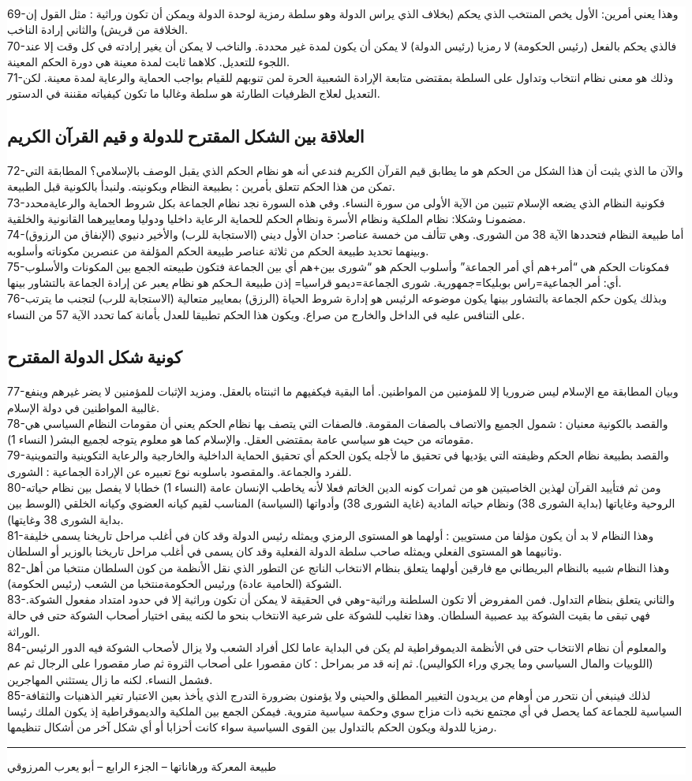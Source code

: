 69-وهذا يعني أمرين: الأول يخص المنتخب الذي يحكم (بخلاف الذي يراس الدولة وهو سلطة رمزية لوحدة الدولة ويمكن أن تكون وراثية : مثل القول إن الخلافة من قريش) والثاني إرادة الناخب.  
70-فالذي يحكم بالفعل (رئيس الحكومة) لا رمزيا (رئيس الدولة) لا يمكن أن يكون لمدة غير محددة. والناخب لا يمكن أن يغير إرادته في كل وقت إلا عند اللجوء للتعديل. كلاهما ثابت لمدة معينة هي دورة الحكم المعينة.  
71-وذلك هو معنى نظام انتخاب وتداول على السلطة بمقتضى متابعة الإرادة الشعبية الحرة لمن تنوبهم للقيام بواجب الحماية والرعاية لمدة معينة. لكن التعديل لعلاج الظرفيات الطارئة هو سلطة وغالبا ما تكون كيفياته مقننة في الدستور.

## **العلاقة بين الشكل المقترح للدولة و قيم القرآن الكريم**

72-والآن ما الذي يثبت أن هذا الشكل من الحكم هو ما يطابق قيم القرآن الكريم فندعي أنه هو نظام الحكم الذي يقبل الوصف بالإسلامي؟ المطابقة التي تمكن من هذا الحكم تتعلق بأمرين : بطبيعة النظام وبكونيته. ولنبدأ بالكونية قبل الطبيعة.  
73-فكونية النظام الذي يضعه الإسلام تتبين من الآية الأولى من سورة النساء. وفي هذه السورة نجد نظام الجماعة بكل شروط الحماية والرعايةمحدد مضمونـا وشكلا: نظام الملكية ونظام الأسرة ونظام الحكم للحماية الرعاية داخليا ودوليا ومعاييرهما القانونية والخلقية.  
74-أما طبيعة النظام فتحددها الآية 38 من الشورى. وهي تتألف من خمسة عناصر: حدان الأول ديني (الاستجابة للرب) والأخير دنيوي (الإنفاق من الرزوق) وبينهما تحديد طبيعة الحكم من ثلاثة عناصر طبيعة الحكم المؤلفة من عنصرين مكوناته وأسلوبه.  
75-فمكونات الحكم هي “أمر+هم أي أمر الجماعة” وأسلوب الحكم هو “شورى بين+هم أي بين الجماعة فتكون طبيعته الجمع بين المكونات والأسلوب أي: أمر الجماعية=راس بوبليكا=جمهورية. شورى الجماعة=ديمو قراسيا= إذن طبيعة الـحكم هو نظام يعبر عن إرادة الجماعة بالتشاور بينها.  
76-وبذلك يكون حكم الجماعة بالتشاور بينها يكون موضوعه الرئيس هو إدارة شروط الحياة (الرزق) بمعايير متعالية (الاستجابة للرب) لتجنب ما يترتب على التنافس عليه في الداخل والخارج من صراع. ويكون هذا الحكم تطبيقا للعدل بأمانة كما تحدد الآية 57 من النساء.

## **كونية شكل الدولة المقترح**

77-وبيان المطابقة مع الإسلام ليس ضروريا إلا للمؤمنين من المواطنين. أما البقية فيكفيهم ما اثبنتاه بالعقل. ومزيد الإثبات للمؤمنين لا يضر غيرهم وينفع غالبية المواطنين في دولة الإسلام.  
78-والقصد بالكونية معنيان : شمول الجميع والاتصاف بالصفات المقومة. فالصفات التي يتصف بها نظام الحكم يعني أن مقومات النظام السياسي هي مقوماته من حيث هو سياسي عامة بمقتضى العقل. والإسلام كما هو معلوم يتوجه لجميع البشر( النساء 1).  
79-والقصد بطبيعة نظام الحكم وظيفته التي يؤديها في تحقيق ما لأجله يكون الحكم أي تحقيق الحماية الداخلية والخارجية والرعاية التكوينية والتموينية للفرد والجماعة. والمقصود باسلوبه نوع تعبيره عن الإرادة الجماعية : الشورى.  
80-ومن ثم فتأييد القرآن لهذين الخاصيتين هو من ثمرات كونه الدين الخاتم فعلا لأنه يخاطب الإنسان عامة (النساء 1) خطابا لا يفصل بين نظام حياته الروحية وغاياتها (بداية الشورى 38) ونظام حياته المادية (غاية الشورى 38) وأدواتها (السياسة) المناسب لقيم كيانه العضوي وكيانه الخلقي (الوسط بين بداية الشورى 38 وغايتها).  
81-وهذا النظام لا بد أن يكون مؤلفا من مستويين : أولهما هو المستوى الرمزي ويمثله رئيس الدولة وقد كان في أغلب مراحل تاريخنا يسمى خليفة وثانيهما هو المستوى الفعلي ويمثله صاحب سلطة الدولة الفعلية وقد كان يسمى في أغلب مراحل تاريخنا بالوزير أو السلطان.  
82-وهذا النظام شبيه بالنظام البريطاني مع فارقين أولهما يتعلق بنظام الانتخاب الناتج عن التطور الذي نقل الأنظمة من كون السلطان منتخبا من أهل الشوكة (الحامية عادة) ورئيس الحكومةمنتخبا من الشعب (رئيس الحكومة).  
83-والثاني يتعلق بنظام التداول. فمن المفروض ألا تكون السلطنة وراثية-وهي في الحقيقة لا يمكن أن تكون وراثية إلا في حدود امتداد مفعول الشوكة. فهي تبقى ما بقيت الشوكة بيد عصبية السلطان. وهذا تغليب للشوكة على شرعية الانتخاب بنحو ما لكنه يبقى اختيار أصحاب الشوكة حتى في حالة الوراثة.  
84-والمعلوم أن نظام الانتخاب حتى في الأنظمة الديموقراطية لم يكن في البداية عاما لكل أفراد الشعب ولا يزال لأصحاب الشوكة فيه الدور الرئيس (اللوبيات والمال السياسي وما يجري وراء الكواليس). ثم إنه قد مر بمراحل : كان مقصورا على أصحاب الثروة ثم صار مقصورا على الرجال ثم عم فشمل النساء. لكنه ما زال يستثني المهاجرين.  
85-لذلك فينبغي أن نتحرر من أوهام من يريدون التغيير المطلق والحيني ولا يؤمنون بضرورة التدرج الذي يأخذ بعين الاعتبار تغير الذهنيات والثقافة السياسية للجماعة كما يحصل في أي مجتمع نخبه ذات مزاج سوي وحكمة سياسية متروية. فيمكن الجمع بين الملكية والديموقراطية إذ يكون الملك رئيسا رمزيا للدولة ويكون الحكم بالتداول بين القوى السياسية سواء كانت أحزابا أو أي شكل آخر من أشكال تنظيمها.

---

طبيعة المعركة ورهاناتها – الجزء الرابع – أبو يعرب المرزوقي

###